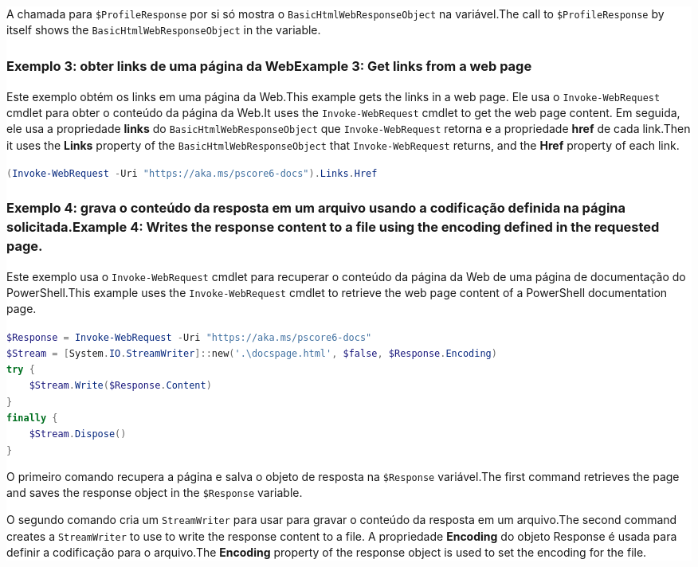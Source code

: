 <span data-ttu-id="e2df6-132">A chamada para `$ProfileResponse` por si só mostra o `BasicHtmlWebResponseObject` na variável.</span><span class="sxs-lookup"><span data-stu-id="e2df6-132">The call to `$ProfileResponse` by itself shows the `BasicHtmlWebResponseObject` in the variable.</span></span>

### <span data-ttu-id="e2df6-133">Exemplo 3: obter links de uma página da Web</span><span class="sxs-lookup"><span data-stu-id="e2df6-133">Example 3: Get links from a web page</span></span>

<span data-ttu-id="e2df6-134">Este exemplo obtém os links em uma página da Web.</span><span class="sxs-lookup"><span data-stu-id="e2df6-134">This example gets the links in a web page.</span></span> <span data-ttu-id="e2df6-135">Ele usa o `Invoke-WebRequest` cmdlet para obter o conteúdo da página da Web.</span><span class="sxs-lookup"><span data-stu-id="e2df6-135">It uses the `Invoke-WebRequest` cmdlet to get the web page content.</span></span> <span data-ttu-id="e2df6-136">Em seguida, ele usa a propriedade **links** do `BasicHtmlWebResponseObject` que `Invoke-WebRequest` retorna e a propriedade **href** de cada link.</span><span class="sxs-lookup"><span data-stu-id="e2df6-136">Then it uses the **Links** property of the `BasicHtmlWebResponseObject` that `Invoke-WebRequest` returns, and the **Href** property of each link.</span></span>

```powershell
(Invoke-WebRequest -Uri "https://aka.ms/pscore6-docs").Links.Href
```

### <span data-ttu-id="e2df6-137">Exemplo 4: grava o conteúdo da resposta em um arquivo usando a codificação definida na página solicitada.</span><span class="sxs-lookup"><span data-stu-id="e2df6-137">Example 4: Writes the response content to a file using the encoding defined in the requested page.</span></span>

<span data-ttu-id="e2df6-138">Este exemplo usa o `Invoke-WebRequest` cmdlet para recuperar o conteúdo da página da Web de uma página de documentação do PowerShell.</span><span class="sxs-lookup"><span data-stu-id="e2df6-138">This example uses the `Invoke-WebRequest` cmdlet to retrieve the web page content of a PowerShell documentation page.</span></span>

```powershell
$Response = Invoke-WebRequest -Uri "https://aka.ms/pscore6-docs"
$Stream = [System.IO.StreamWriter]::new('.\docspage.html', $false, $Response.Encoding)
try {
    $Stream.Write($Response.Content)
}
finally {
    $Stream.Dispose()
}
```

<span data-ttu-id="e2df6-139">O primeiro comando recupera a página e salva o objeto de resposta na `$Response` variável.</span><span class="sxs-lookup"><span data-stu-id="e2df6-139">The first command retrieves the page and saves the response object in the `$Response` variable.</span></span>

<span data-ttu-id="e2df6-140">O segundo comando cria um `StreamWriter` para usar para gravar o conteúdo da resposta em um arquivo.</span><span class="sxs-lookup"><span data-stu-id="e2df6-140">The second command creates a `StreamWriter` to use to write the response content to a file.</span></span> <span data-ttu-id="e2df6-141">A propriedade **Encoding** do objeto Response é usada para definir a codificação para o arquivo.</span><span class="sxs-lookup"><span data-stu-id="e2df6-141">The **Encoding** property of the response object is used to set the encoding for the file.</span></span>
